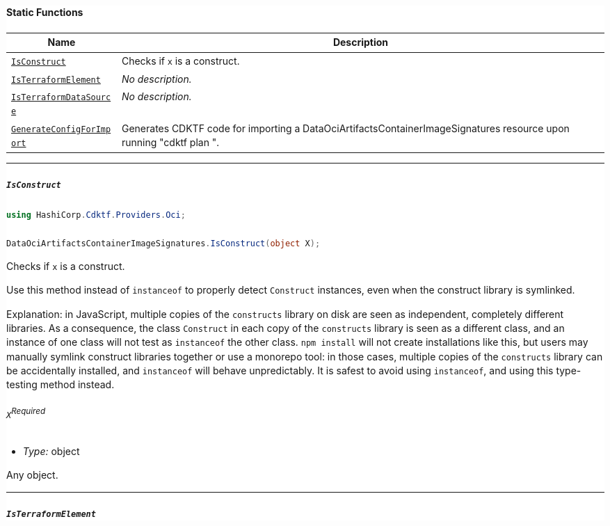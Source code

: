 #### Static Functions <a name="Static Functions" id="Static Functions"></a>

| **Name** | **Description** |
| --- | --- |
| <code><a href="#rhizo-co-terraform-provider-oci.dataOciArtifactsContainerImageSignatures.DataOciArtifactsContainerImageSignatures.isConstruct">IsConstruct</a></code> | Checks if `x` is a construct. |
| <code><a href="#rhizo-co-terraform-provider-oci.dataOciArtifactsContainerImageSignatures.DataOciArtifactsContainerImageSignatures.isTerraformElement">IsTerraformElement</a></code> | *No description.* |
| <code><a href="#rhizo-co-terraform-provider-oci.dataOciArtifactsContainerImageSignatures.DataOciArtifactsContainerImageSignatures.isTerraformDataSource">IsTerraformDataSource</a></code> | *No description.* |
| <code><a href="#rhizo-co-terraform-provider-oci.dataOciArtifactsContainerImageSignatures.DataOciArtifactsContainerImageSignatures.generateConfigForImport">GenerateConfigForImport</a></code> | Generates CDKTF code for importing a DataOciArtifactsContainerImageSignatures resource upon running "cdktf plan <stack-name>". |

---

##### `IsConstruct` <a name="IsConstruct" id="rhizo-co-terraform-provider-oci.dataOciArtifactsContainerImageSignatures.DataOciArtifactsContainerImageSignatures.isConstruct"></a>

```csharp
using HashiCorp.Cdktf.Providers.Oci;

DataOciArtifactsContainerImageSignatures.IsConstruct(object X);
```

Checks if `x` is a construct.

Use this method instead of `instanceof` to properly detect `Construct`
instances, even when the construct library is symlinked.

Explanation: in JavaScript, multiple copies of the `constructs` library on
disk are seen as independent, completely different libraries. As a
consequence, the class `Construct` in each copy of the `constructs` library
is seen as a different class, and an instance of one class will not test as
`instanceof` the other class. `npm install` will not create installations
like this, but users may manually symlink construct libraries together or
use a monorepo tool: in those cases, multiple copies of the `constructs`
library can be accidentally installed, and `instanceof` will behave
unpredictably. It is safest to avoid using `instanceof`, and using
this type-testing method instead.

###### `X`<sup>Required</sup> <a name="X" id="rhizo-co-terraform-provider-oci.dataOciArtifactsContainerImageSignatures.DataOciArtifactsContainerImageSignatures.isConstruct.parameter.x"></a>

- *Type:* object

Any object.

---

##### `IsTerraformElement` <a name="IsTerraformElement" id="rhizo-co-terraform-provider-oci.dataOciArtifactsContainerImageSignatures.DataOciArtifactsContainerImageSignatures.isTerraformElement"></a>

